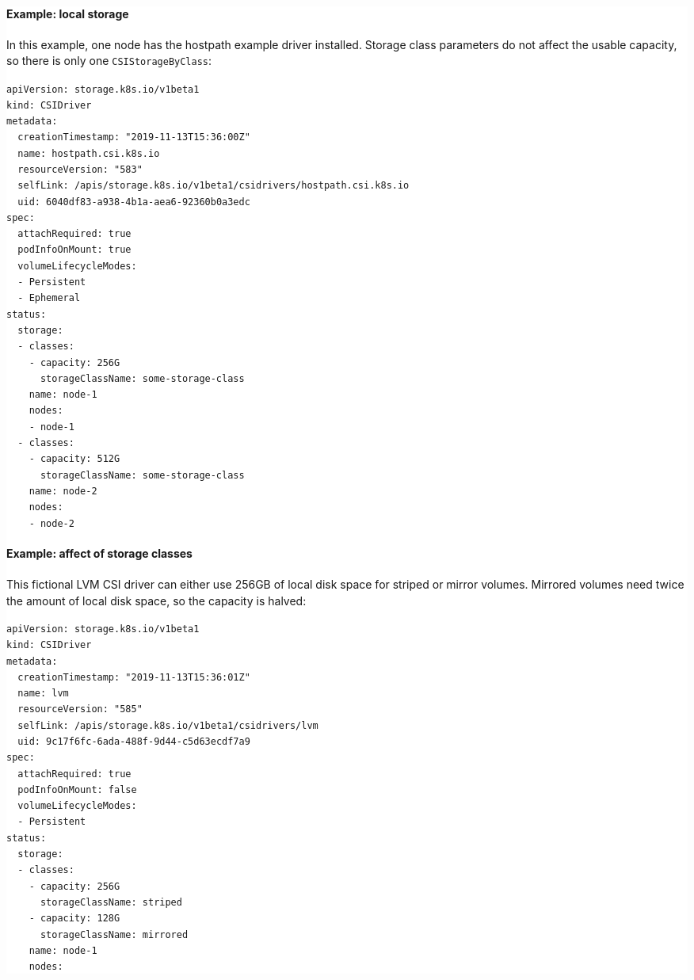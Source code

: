 #### Example: local storage

In this example, one node has the hostpath example driver
installed. Storage class parameters do not affect the usable capacity,
so there is only one `CSIStorageByClass`:

```
apiVersion: storage.k8s.io/v1beta1
kind: CSIDriver
metadata:
  creationTimestamp: "2019-11-13T15:36:00Z"
  name: hostpath.csi.k8s.io
  resourceVersion: "583"
  selfLink: /apis/storage.k8s.io/v1beta1/csidrivers/hostpath.csi.k8s.io
  uid: 6040df83-a938-4b1a-aea6-92360b0a3edc
spec:
  attachRequired: true
  podInfoOnMount: true
  volumeLifecycleModes:
  - Persistent
  - Ephemeral
status:
  storage:
  - classes:
    - capacity: 256G
      storageClassName: some-storage-class
    name: node-1
    nodes:
    - node-1
  - classes:
    - capacity: 512G
      storageClassName: some-storage-class
    name: node-2
    nodes:
    - node-2
```

#### Example: affect of storage classes

This fictional LVM CSI driver can either use 256GB of local disk space
for striped or mirror volumes. Mirrored volumes need twice the amount
of local disk space, so the capacity is halved:

```
apiVersion: storage.k8s.io/v1beta1
kind: CSIDriver
metadata:
  creationTimestamp: "2019-11-13T15:36:01Z"
  name: lvm
  resourceVersion: "585"
  selfLink: /apis/storage.k8s.io/v1beta1/csidrivers/lvm
  uid: 9c17f6fc-6ada-488f-9d44-c5d63ecdf7a9
spec:
  attachRequired: true
  podInfoOnMount: false
  volumeLifecycleModes:
  - Persistent
status:
  storage:
  - classes:
    - capacity: 256G
      storageClassName: striped
    - capacity: 128G
      storageClassName: mirrored
    name: node-1
    nodes:
```